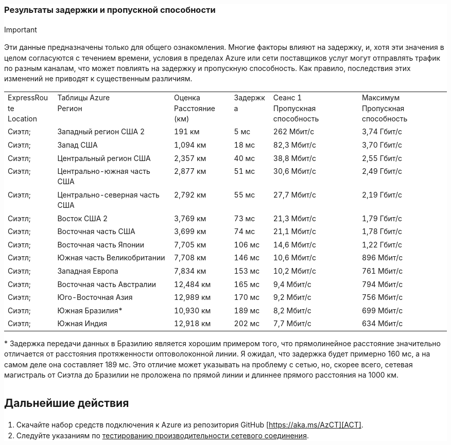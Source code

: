 ### <a name="latencybandwidth-results"></a>Результаты задержки и пропускной способности
>[!IMPORTANT]
> Эти данные предназначены только для общего ознакомления. Многие факторы влияют на задержку, и, хотя эти значения в целом согласуются с течением времени, условия в пределах Azure или сети поставщиков услуг могут отправлять трафик по разным каналам, что может повлиять на задержку и пропускную способность. Как правило, последствия этих изменений не приводят к существенным различиям.
>
>

| | | | | | |
|-|-|-|-|-|-|
|ExpressRoute<br/>Location|Таблицы Azure<br/>Регион|Оценка<br/>Расстояние (км)|Задержка|Сеанс 1<br/>Пропускная способность|Максимум<br/>Пропускная способность|
| Сиэтл; | Западный регион США 2        |    191 км |   5 мс | 262 Мбит/с |  3,74 Гбит/с |
| Сиэтл; | Запад США          |  1,094 км |  18 мс |  82,3 Мбит/с |  3,70 Гбит/с |
| Сиэтл; | Центральный регион США       |  2,357 км |  40 мс |  38,8 Мбит/с |  2,55 Гбит/с |
| Сиэтл; | Центрально-южная часть США |  2,877 км |  51 мс |  30,6 Мбит/с |  2,49 Гбит/с |
| Сиэтл; | Центрально-северная часть США |  2,792 км |  55 мс |  27,7 Мбит/с |  2,19 Гбит/с |
| Сиэтл; | Восток США 2        |  3,769 км |  73 мс |  21,3 Мбит/с |  1,79 Гбит/с |
| Сиэтл; | Восточная часть США          |  3,699 км |  74 мс |  21,1 Мбит/с |  1,78 Гбит/с |
| Сиэтл; | Восточная часть Японии       |  7,705 км | 106 мс |  14,6 Мбит/с |  1,22 Гбит/с |
| Сиэтл; | Южная часть Великобритании         |  7,708 км | 146 мс |  10,6 Мбит/с |   896 Мбит/с |
| Сиэтл; | Западная Европа      |  7,834 км | 153 мс |  10,2 Мбит/с |   761 Мбит/с |
| Сиэтл; | Восточная часть Австралии   | 12,484 км | 165 мс |   9,4 Мбит/с |   794 Мбит/с |
| Сиэтл; | Юго-Восточная Азия   | 12,989 км | 170 мс |   9,2 Мбит/с |   756 Мбит/с |
| Сиэтл; | Южная Бразилия*   | 10,930 км | 189 мс |   8,2 Мбит/с |   699 Мбит/с |
| Сиэтл; | Южная Индия      | 12,918 км | 202 мс |   7,7 Мбит/с |   634 Мбит/с |

\* Задержка передачи данных в Бразилию является хорошим примером того, что прямолинейное расстояние значительно отличается от расстояния протяженности оптоволоконной линии. Я ожидал, что задержка будет примерно 160 мс, а на самом деле она составляет 189 мс. Это отличие может указывать на проблему с сетью, но, скорее всего, сетевая магистраль от Сиэтла до Бразилии не проложена по прямой линии и длиннее прямого расстояния на 1000 км.

## <a name="next-steps"></a>Дальнейшие действия
1. Скачайте набор средств подключения к Azure из репозитория GitHub [https://aka.ms/AzCT][ACT].
2. Следуйте указаниям по [тестированию производительности сетевого соединения][Performance Doc].


[1]: ./media/expressroute-troubleshooting-network-performance/network-components.png "компоненты сети Azure"
[2]: ./media/expressroute-troubleshooting-network-performance/expressroute-troubleshooting.png "поиск проблем с ExpressRoute"
[3]: ./media/expressroute-troubleshooting-network-performance/test-diagram.png "среда тестирования производительности"
[4]: ./media/expressroute-troubleshooting-network-performance/powershell-output.png "выходные данные PowerShell"


[Performance Doc]: https://github.com/Azure/NetworkMonitoring/blob/master/AzureCT/PerformanceTesting.md
[Availability Doc]: https://github.com/Azure/NetworkMonitoring/blob/master/AzureCT/AvailabilityTesting.md
[Network Docs]: https://docs.microsoft.com/azure/index
[Ticket Link]: https://portal.azure.com/#blade/Microsoft_Azure_Support/HelpAndSupportBlade/overview
[ACT]: https://aka.ms/AzCT